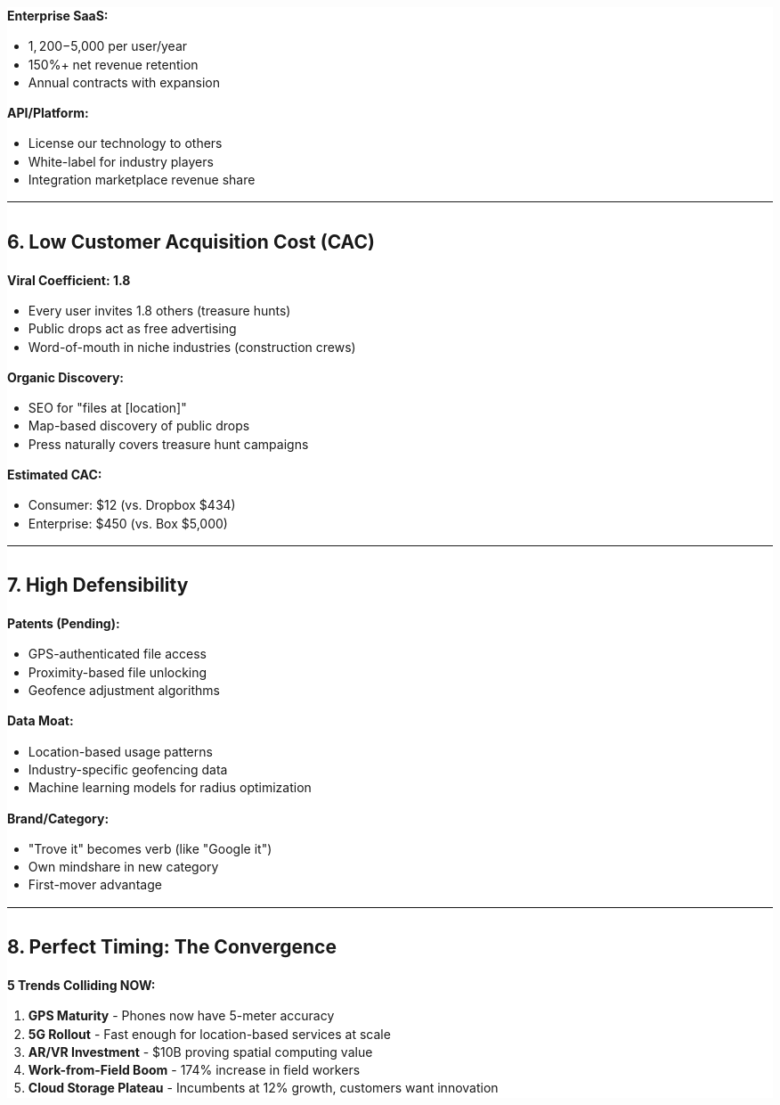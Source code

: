 **Enterprise SaaS:**
- $1,200-$5,000 per user/year
- 150%+ net revenue retention
- Annual contracts with expansion

**API/Platform:**
- License our technology to others
- White-label for industry players
- Integration marketplace revenue share

---

## **6. Low Customer Acquisition Cost (CAC)**

**Viral Coefficient: 1.8**
- Every user invites 1.8 others (treasure hunts)
- Public drops act as free advertising
- Word-of-mouth in niche industries (construction crews)

**Organic Discovery:**
- SEO for "files at [location]"
- Map-based discovery of public drops
- Press naturally covers treasure hunt campaigns

**Estimated CAC:**
- Consumer: $12 (vs. Dropbox $434)
- Enterprise: $450 (vs. Box $5,000)

---

## **7. High Defensibility**

**Patents (Pending):**
- GPS-authenticated file access
- Proximity-based file unlocking
- Geofence adjustment algorithms

**Data Moat:**
- Location-based usage patterns
- Industry-specific geofencing data
- Machine learning models for radius optimization

**Brand/Category:**
- "Trove it" becomes verb (like "Google it")
- Own mindshare in new category
- First-mover advantage

---

## **8. Perfect Timing: The Convergence**

**5 Trends Colliding NOW:**

1. **GPS Maturity** - Phones now have 5-meter accuracy
2. **5G Rollout** - Fast enough for location-based services at scale
3. **AR/VR Investment** - $10B proving spatial computing value
4. **Work-from-Field Boom** - 174% increase in field workers
5. **Cloud Storage Plateau** - Incumbents at 12% growth, customers want innovation
